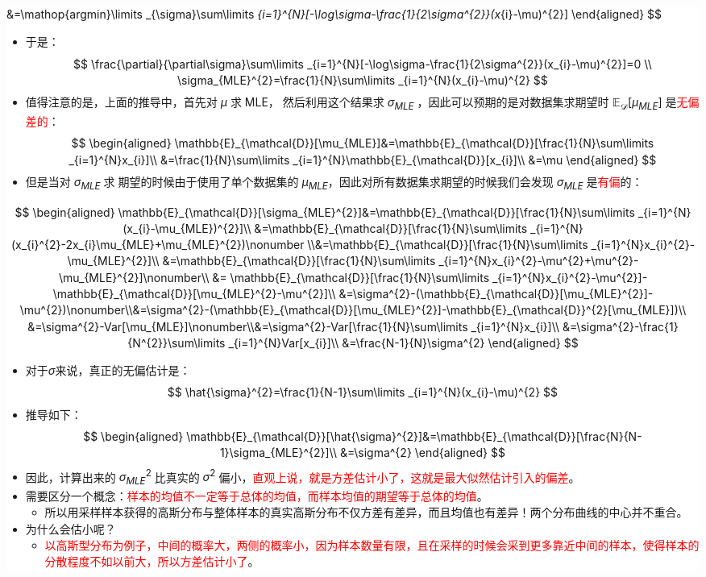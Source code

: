 &=\mathop{argmin}\limits _{\sigma}\sum\limits _{i=1}^{N}[-\log\sigma-\frac{1}{2\sigma^{2}}(x_{i}-\mu)^{2}]
\end{aligned}
$$
- 于是：
$$
\frac{\partial}{\partial\sigma}\sum\limits _{i=1}^{N}[-\log\sigma-\frac{1}{2\sigma^{2}}(x_{i}-\mu)^{2}]=0 \\ 
\sigma_{MLE}^{2}=\frac{1}{N}\sum\limits _{i=1}^{N}(x_{i}-\mu)^{2}
$$
- 值得注意的是，上面的推导中，首先对 $\mu$ 求 MLE， 然后利用这个结果求 $\sigma_{MLE}$ ，因此可以预期的是对数据集求期望时 $\mathbb{E}_{\mathcal{D}}[\mu_{MLE}]$ 是<font color=red>无偏差的</font>：
$$
\begin{aligned}
\mathbb{E}_{\mathcal{D}}[\mu_{MLE}]&=\mathbb{E}_{\mathcal{D}}[\frac{1}{N}\sum\limits _{i=1}^{N}x_{i}]\\
&=\frac{1}{N}\sum\limits _{i=1}^{N}\mathbb{E}_{\mathcal{D}}[x_{i}]\\
&=\mu
\end{aligned}
$$
- 但是当对 $\sigma_{MLE}$ 求 期望的时候由于使用了单个数据集的 $\mu_{MLE}$，因此对所有数据集求期望的时候我们会发现 $\sigma_{MLE}$ 是<font color=red>有偏</font>的：

$$
\begin{aligned}
\mathbb{E}_{\mathcal{D}}[\sigma_{MLE}^{2}]&=\mathbb{E}_{\mathcal{D}}[\frac{1}{N}\sum\limits _{i=1}^{N}(x_{i}-\mu_{MLE})^{2}]\\
&=\mathbb{E}_{\mathcal{D}}[\frac{1}{N}\sum\limits _{i=1}^{N}(x_{i}^{2}-2x_{i}\mu_{MLE}+\mu_{MLE}^{2})\nonumber
\\&=\mathbb{E}_{\mathcal{D}}[\frac{1}{N}\sum\limits _{i=1}^{N}x_{i}^{2}-\mu_{MLE}^{2}]\\
&=\mathbb{E}_{\mathcal{D}}[\frac{1}{N}\sum\limits _{i=1}^{N}x_{i}^{2}-\mu^{2}+\mu^{2}-\mu_{MLE}^{2}]\nonumber\\
&= \mathbb{E}_{\mathcal{D}}[\frac{1}{N}\sum\limits _{i=1}^{N}x_{i}^{2}-\mu^{2}]-\mathbb{E}_{\mathcal{D}}[\mu_{MLE}^{2}-\mu^{2}]\\
&=\sigma^{2}-(\mathbb{E}_{\mathcal{D}}[\mu_{MLE}^{2}]-\mu^{2})\nonumber\\&=\sigma^{2}-(\mathbb{E}_{\mathcal{D}}[\mu_{MLE}^{2}]-\mathbb{E}_{\mathcal{D}}^{2}[\mu_{MLE}])\\
&=\sigma^{2}-Var[\mu_{MLE}]\nonumber\\&=\sigma^{2}-Var[\frac{1}{N}\sum\limits _{i=1}^{N}x_{i}]\\
&=\sigma^{2}-\frac{1}{N^{2}}\sum\limits _{i=1}^{N}Var[x_{i}]\\
&=\frac{N-1}{N}\sigma^{2}
\end{aligned}
$$
- 对于$\sigma$来说，真正的无偏估计是：
$$
\hat{\sigma}^{2}=\frac{1}{N-1}\sum\limits _{i=1}^{N}(x_{i}-\mu)^{2}
$$
- 推导如下：
$$
\begin{aligned}
\mathbb{E}_{\mathcal{D}}[\hat{\sigma}^{2}]&=\mathbb{E}_{\mathcal{D}}[\frac{N}{N-1}\sigma_{MLE}^{2}]\\
&=\sigma^{2}
\end{aligned}
$$
- 因此，计算出来的 $\sigma_{MLE}^{2}$ 比真实的 $\sigma^{2}$ 偏小，<font color=red>直观上说，就是方差估计小了，这就是最大似然估计引入的偏差</font>。
- 需要区分一个概念：<font color=red>样本的均值不一定等于总体的均值，而样本均值的期望等于总体的均值</font>。
    - 所以用采样样本获得的高斯分布与整体样本的真实高斯分布不仅方差有差异，而且均值也有差异！两个分布曲线的中心并不重合。
- 为什么会估小呢？
    - <font color=red>以高斯型分布为例子，中间的概率大，两侧的概率小，因为样本数量有限，且在采样的时候会采到更多靠近中间的样本，使得样本的分散程度不如以前大，所以方差估计小了</font>。
